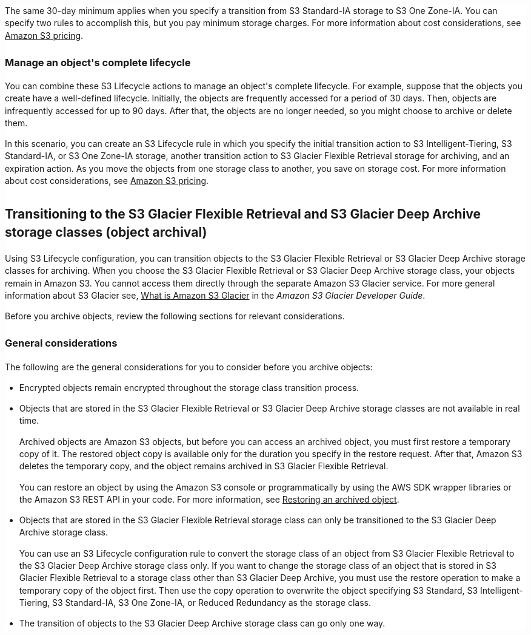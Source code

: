 The same 30\-day minimum applies when you specify a transition from S3 Standard\-IA storage to S3 One Zone\-IA\. You can specify two rules to accomplish this, but you pay minimum storage charges\. For more information about cost considerations, see [Amazon S3 pricing](https://aws.amazon.com/s3/pricing/)\.

### Manage an object's complete lifecycle<a name="manage-complete-object-lifecycle"></a>

You can combine these S3 Lifecycle actions to manage an object's complete lifecycle\. For example, suppose that the objects you create have a well\-defined lifecycle\. Initially, the objects are frequently accessed for a period of 30 days\. Then, objects are infrequently accessed for up to 90 days\. After that, the objects are no longer needed, so you might choose to archive or delete them\. 

In this scenario, you can create an S3 Lifecycle rule in which you specify the initial transition action to S3 Intelligent\-Tiering, S3 Standard\-IA, or S3 One Zone\-IA storage, another transition action to S3 Glacier Flexible Retrieval storage for archiving, and an expiration action\. As you move the objects from one storage class to another, you save on storage cost\. For more information about cost considerations, see [Amazon S3 pricing](https://aws.amazon.com/s3/pricing/)\.

## Transitioning to the S3 Glacier Flexible Retrieval and S3 Glacier Deep Archive storage classes \(object archival\)<a name="before-deciding-to-archive-objects"></a>

Using S3 Lifecycle configuration, you can transition objects to the S3 Glacier Flexible Retrieval or S3 Glacier Deep Archive storage classes for archiving\. When you choose the S3 Glacier Flexible Retrieval or S3 Glacier Deep Archive storage class, your objects remain in Amazon S3\. You cannot access them directly through the separate Amazon S3 Glacier service\. For more general information about S3 Glacier see, [What is Amazon S3 Glacier](https://docs.aws.amazon.com/amazonglacier/latest/dev/introduction.html) in the *Amazon S3 Glacier Developer Guide*\.

Before you archive objects, review the following sections for relevant considerations\.

### General considerations<a name="transition-glacier-general-considerations"></a>

The following are the general considerations for you to consider before you archive objects:
+ Encrypted objects remain encrypted throughout the storage class transition process\.
+ Objects that are stored in the S3 Glacier Flexible Retrieval or S3 Glacier Deep Archive storage classes are not available in real time\.

  Archived objects are Amazon S3 objects, but before you can access an archived object, you must first restore a temporary copy of it\. The restored object copy is available only for the duration you specify in the restore request\. After that, Amazon S3 deletes the temporary copy, and the object remains archived in S3 Glacier Flexible Retrieval\. 

  You can restore an object by using the Amazon S3 console or programmatically by using the AWS SDK wrapper libraries or the Amazon S3 REST API in your code\. For more information, see [Restoring an archived object](restoring-objects.md)\.
+ Objects that are stored in the S3 Glacier Flexible Retrieval storage class can only be transitioned to the S3 Glacier Deep Archive storage class\.

  You can use an S3 Lifecycle configuration rule to convert the storage class of an object from S3 Glacier Flexible Retrieval to the S3 Glacier Deep Archive storage class only\. If you want to change the storage class of an object that is stored in S3 Glacier Flexible Retrieval to a storage class other than S3 Glacier Deep Archive, you must use the restore operation to make a temporary copy of the object first\. Then use the copy operation to overwrite the object specifying S3 Standard, S3 Intelligent\-Tiering, S3 Standard\-IA, S3 One Zone\-IA, or Reduced Redundancy as the storage class\.
+ The transition of objects to the S3 Glacier Deep Archive storage class can go only one way\.
